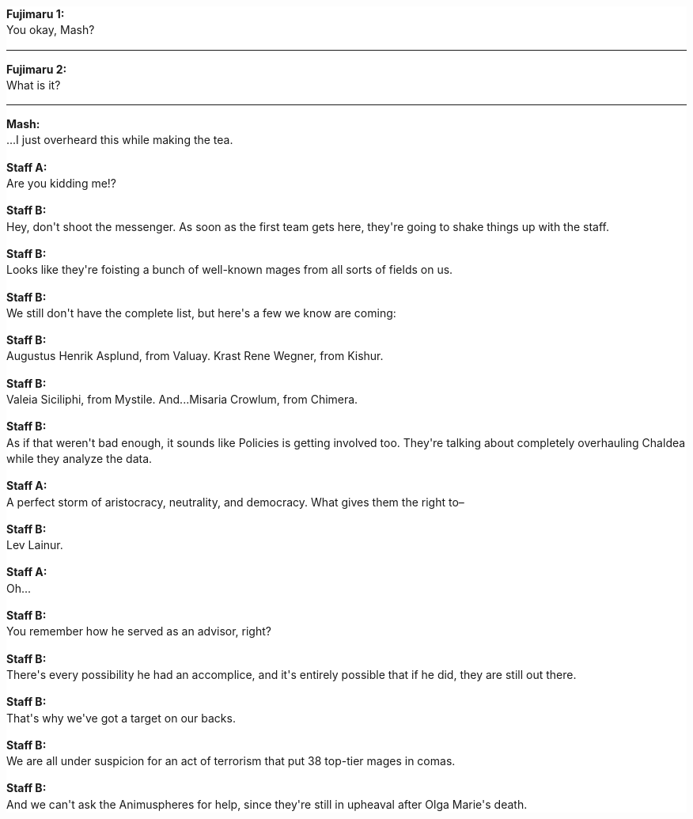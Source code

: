 **Fujimaru 1:**   
You okay, Mash?   
  
---  
  
**Fujimaru 2:**   
What is it?   
  
---  
  
   
**Mash:**   
...I just overheard this while making the tea.   
   
**Staff A:**   
Are you kidding me!?   
   
**Staff B:**   
Hey, don't shoot the messenger. As soon as the first team gets here, they're going to shake things up with the staff.   
   
**Staff B:**   
Looks like they're foisting a bunch of well-known mages from all sorts of fields on us.   
   
**Staff B:**   
We still don't have the complete list, but here's a few we know are coming:   
   
**Staff B:**   
Augustus Henrik Asplund, from Valuay. Krast Rene Wegner, from Kishur.   
   
**Staff B:**   
Valeia Siciliphi, from Mystile. And...Misaria Crowlum, from Chimera.   
   
**Staff B:**   
As if that weren't bad enough, it sounds like Policies is getting involved too. They're talking about completely overhauling Chaldea while they analyze the data.   
   
**Staff A:**   
A perfect storm of aristocracy, neutrality, and democracy. What gives them the right to&ndash;  
   
**Staff B:**   
Lev Lainur.   
   
**Staff A:**   
Oh...  
   
**Staff B:**   
You remember how he served as an advisor, right?   
   
**Staff B:**   
There's every possibility he had an accomplice, and it's entirely possible that if he did, they are still out there.   
   
**Staff B:**   
That's why we've got a target on our backs.   
   
**Staff B:**   
We are all under suspicion for an act of terrorism that put 38 top-tier mages in comas.   
   
**Staff B:**   
And we can't ask the Animuspheres for help, since they're still in upheaval after Olga Marie's death.   
   